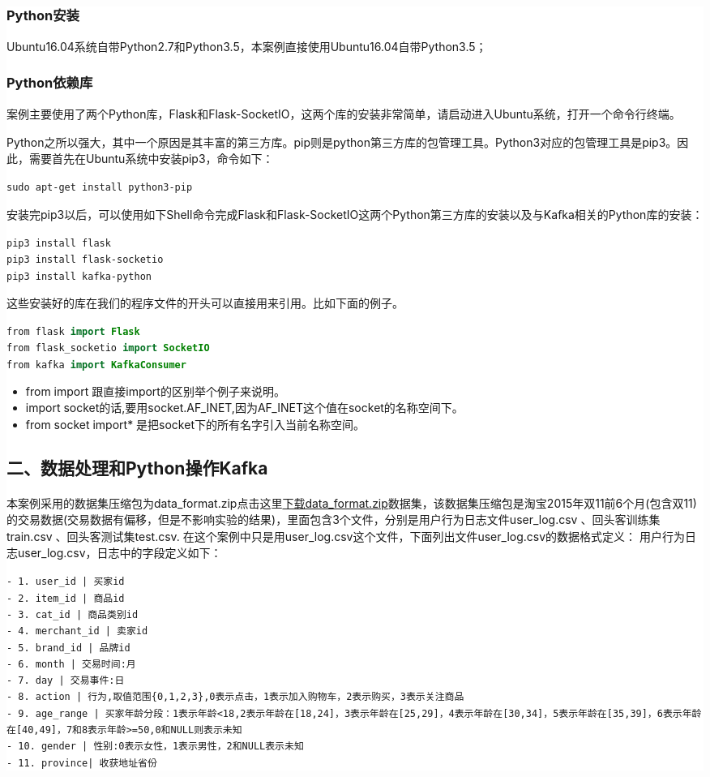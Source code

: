 ### Python安装

Ubuntu16.04系统自带Python2.7和Python3.5，本案例直接使用Ubuntu16.04自带Python3.5；

### Python依赖库

案例主要使用了两个Python库，Flask和Flask-SocketIO，这两个库的安装非常简单，请启动进入Ubuntu系统，打开一个命令行终端。

Python之所以强大，其中一个原因是其丰富的第三方库。pip则是python第三方库的包管理工具。Python3对应的包管理工具是pip3。因此，需要首先在Ubuntu系统中安装pip3，命令如下：

``` shell
sudo apt-get install python3-pip
```

安装完pip3以后，可以使用如下Shell命令完成Flask和Flask-SocketIO这两个Python第三方库的安装以及与Kafka相关的Python库的安装：

``` shell
pip3 install flask
pip3 install flask-socketio
pip3 install kafka-python
```

这些安装好的库在我们的程序文件的开头可以直接用来引用。比如下面的例子。

```java
from flask import Flask
from flask_socketio import SocketIO
from kafka import KafkaConsumer
```

- from import 跟直接import的区别举个例子来说明。
- import socket的话,要用socket.AF_INET,因为AF_INET这个值在socket的名称空间下。
- from socket import* 是把socket下的所有名字引入当前名称空间。

## 二、数据处理和Python操作Kafka

本案例采用的数据集压缩包为data_format.zip点击这里[下载data_format.zip](https://pan.baidu.com/s/1cs02Nc)数据集，该数据集压缩包是淘宝2015年双11前6个月(包含双11)的交易数据(交易数据有偏移，但是不影响实验的结果)，里面包含3个文件，分别是用户行为日志文件user_log.csv 、回头客训练集train.csv 、回头客测试集test.csv. 在这个案例中只是用user_log.csv这个文件，下面列出文件user_log.csv的数据格式定义：
用户行为日志user_log.csv，日志中的字段定义如下：
``` shell
- 1. user_id | 买家id
- 2. item_id | 商品id
- 3. cat_id | 商品类别id
- 4. merchant_id | 卖家id
- 5. brand_id | 品牌id
- 6. month | 交易时间:月
- 7. day | 交易事件:日
- 8. action | 行为,取值范围{0,1,2,3},0表示点击，1表示加入购物车，2表示购买，3表示关注商品
- 9. age_range | 买家年龄分段：1表示年龄<18,2表示年龄在[18,24]，3表示年龄在[25,29]，4表示年龄在[30,34]，5表示年龄在[35,39]，6表示年龄在[40,49]，7和8表示年龄>=50,0和NULL则表示未知
- 10. gender | 性别:0表示女性，1表示男性，2和NULL表示未知
- 11. province| 收获地址省份
```
